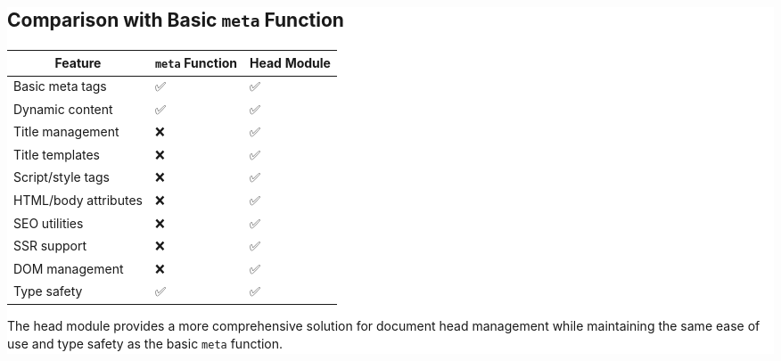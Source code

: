 ## Comparison with Basic `meta` Function

| Feature | `meta` Function | Head Module |
|---------|----------------|-------------|
| Basic meta tags | ✅ | ✅ |
| Dynamic content | ✅ | ✅ |
| Title management | ❌ | ✅ |
| Title templates | ❌ | ✅ |
| Script/style tags | ❌ | ✅ |
| HTML/body attributes | ❌ | ✅ |
| SEO utilities | ❌ | ✅ |
| SSR support | ❌ | ✅ |
| DOM management | ❌ | ✅ |
| Type safety | ✅ | ✅ |

The head module provides a more comprehensive solution for document head management while maintaining the same ease of use and type safety as the basic `meta` function.
